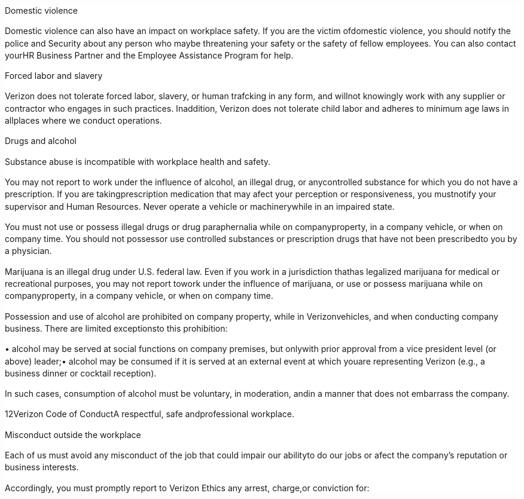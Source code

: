 

Domestic violence



Domestic violence can also have an impact on workplace safety. If you are the victim ofdomestic violence, you should notify the police and Security about any person who maybe threatening your safety or the safety of fellow employees. You can also contact yourHR Business Partner and the Employee Assistance Program for help.



Forced labor and slavery



Verizon does not tolerate forced labor, slavery, or human trafcking in any form, and willnot knowingly work with any supplier or contractor who engages in such practices. Inaddition, Verizon does not tolerate child labor and adheres to minimum age laws in allplaces where we conduct operations.



Drugs and alcohol



Substance abuse is incompatible with workplace health and safety.

You may not report to work under the influence of alcohol, an illegal drug, or anycontrolled substance for which you do not have a prescription. If you are takingprescription medication that may afect your perception or responsiveness, you mustnotify your supervisor and Human Resources. Never operate a vehicle or machinerywhile in an impaired state.

You must not use or possess illegal drugs or drug paraphernalia while on companyproperty, in a company vehicle, or when on company time. You should not possessor use controlled substances or prescription drugs that have not been prescribedto you by a physician.

Marijuana is an illegal drug under U.S. federal law. Even if you work in a jurisdiction thathas legalized marijuana for medical or recreational purposes, you may not report towork under the influence of marijuana, or use or possess marijuana while on companyproperty, in a company vehicle, or when on company time.

Possession and use of alcohol are prohibited on company property, while in Verizonvehicles, and when conducting company business. There are limited exceptionsto this prohibition:

• alcohol may be served at social functions on company premises, but onlywith prior approval from a vice president level (or above) leader;• alcohol may be consumed if it is served at an external event at which youare representing Verizon (e.g., a business dinner or cocktail reception).

In such cases, consumption of alcohol must be voluntary, in moderation, andin a manner that does not embarrass the company.

12Verizon Code of ConductA respectful, safe andprofessional workplace.



Misconduct outside the workplace



Each of us must avoid any misconduct of the job that could impair our abilityto do our jobs or afect the company’s reputation or business interests.

Accordingly, you must promptly report to Verizon Ethics any arrest, charge,or conviction for:
